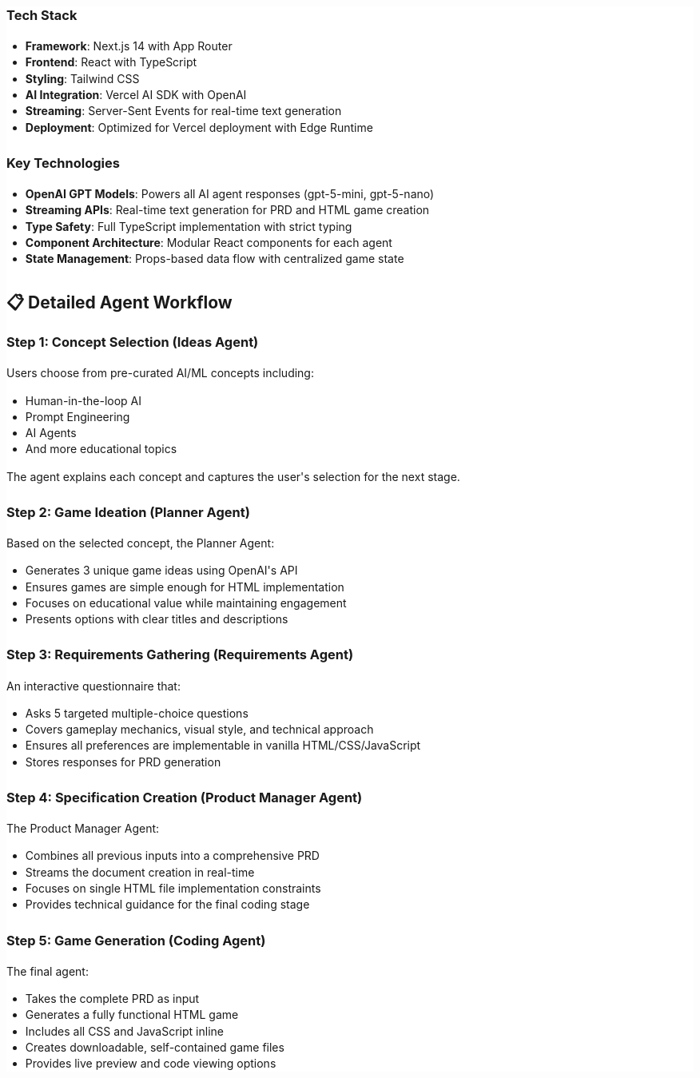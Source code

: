 ### Tech Stack

- **Framework**: Next.js 14 with App Router
- **Frontend**: React with TypeScript
- **Styling**: Tailwind CSS
- **AI Integration**: Vercel AI SDK with OpenAI
- **Streaming**: Server-Sent Events for real-time text generation
- **Deployment**: Optimized for Vercel deployment with Edge Runtime

### Key Technologies

- **OpenAI GPT Models**: Powers all AI agent responses (gpt-5-mini, gpt-5-nano)
- **Streaming APIs**: Real-time text generation for PRD and HTML game creation
- **Type Safety**: Full TypeScript implementation with strict typing
- **Component Architecture**: Modular React components for each agent
- **State Management**: Props-based data flow with centralized game state

## 📋 Detailed Agent Workflow

### Step 1: Concept Selection (Ideas Agent)
Users choose from pre-curated AI/ML concepts including:
- Human-in-the-loop AI
- Prompt Engineering  
- AI Agents
- And more educational topics

The agent explains each concept and captures the user's selection for the next stage.

### Step 2: Game Ideation (Planner Agent)
Based on the selected concept, the Planner Agent:
- Generates 3 unique game ideas using OpenAI's API
- Ensures games are simple enough for HTML implementation
- Focuses on educational value while maintaining engagement
- Presents options with clear titles and descriptions

### Step 3: Requirements Gathering (Requirements Agent)
An interactive questionnaire that:
- Asks 5 targeted multiple-choice questions
- Covers gameplay mechanics, visual style, and technical approach
- Ensures all preferences are implementable in vanilla HTML/CSS/JavaScript
- Stores responses for PRD generation

### Step 4: Specification Creation (Product Manager Agent)
The Product Manager Agent:
- Combines all previous inputs into a comprehensive PRD
- Streams the document creation in real-time
- Focuses on single HTML file implementation constraints
- Provides technical guidance for the final coding stage

### Step 5: Game Generation (Coding Agent)
The final agent:
- Takes the complete PRD as input
- Generates a fully functional HTML game
- Includes all CSS and JavaScript inline
- Creates downloadable, self-contained game files
- Provides live preview and code viewing options

